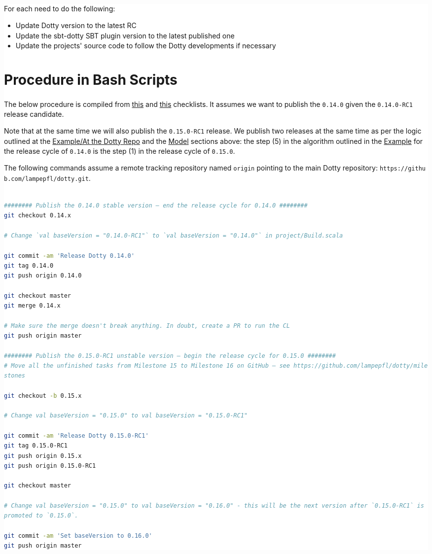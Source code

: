 
For each need to do the following:

- Update Dotty version to the latest RC
- Update the sbt-dotty SBT plugin version to the latest published one
- Update the projects' source code to follow the Dotty developments if necessary

# Procedure in Bash Scripts
The below procedure is compiled from [this](https://github.com/lampepfl/dotty/issues/5907#issue-409313505) and [this](https://github.com/lampepfl/dotty/issues/6235#issue-429265748) checklists. It assumes we want to publish the `0.14.0` given the `0.14.0-RC1` release candidate.

Note that at the same time we will also publish the `0.15.0-RC1` release. We publish two releases at the same time as per the logic outlined at the [Example/At the Dotty Repo](#at-the-dotty-repo) and the [Model](#model) sections above: the step (5) in the algorithm outlined in the [Example](#at-the-dotty-repo) for the release cycle of `0.14.0` is the step (1) in the release cycle of `0.15.0`.

The following commands assume a remote tracking repository named `origin` pointing to the main Dotty repository: `https://github.com/lampepfl/dotty.git`.


```bash

######## Publish the 0.14.0 stable version – end the release cycle for 0.14.0 ########
git checkout 0.14.x

# Change `val baseVersion = "0.14.0-RC1"` to `val baseVersion = "0.14.0"` in project/Build.scala

git commit -am 'Release Dotty 0.14.0'
git tag 0.14.0
git push origin 0.14.0

git checkout master
git merge 0.14.x

# Make sure the merge doesn't break anything. In doubt, create a PR to run the CL
git push origin master

######## Publish the 0.15.0-RC1 unstable version – begin the release cycle for 0.15.0 ########
# Move all the unfinished tasks from Milestone 15 to Milestone 16 on GitHub – see https://github.com/lampepfl/dotty/milestones

git checkout -b 0.15.x

# Change val baseVersion = "0.15.0" to val baseVersion = "0.15.0-RC1"

git commit -am 'Release Dotty 0.15.0-RC1'
git tag 0.15.0-RC1
git push origin 0.15.x
git push origin 0.15.0-RC1

git checkout master

# Change val baseVersion = "0.15.0" to val baseVersion = "0.16.0" - this will be the next version after `0.15.0-RC1` is promoted to `0.15.0`.

git commit -am 'Set baseVersion to 0.16.0'
git push origin master
```
